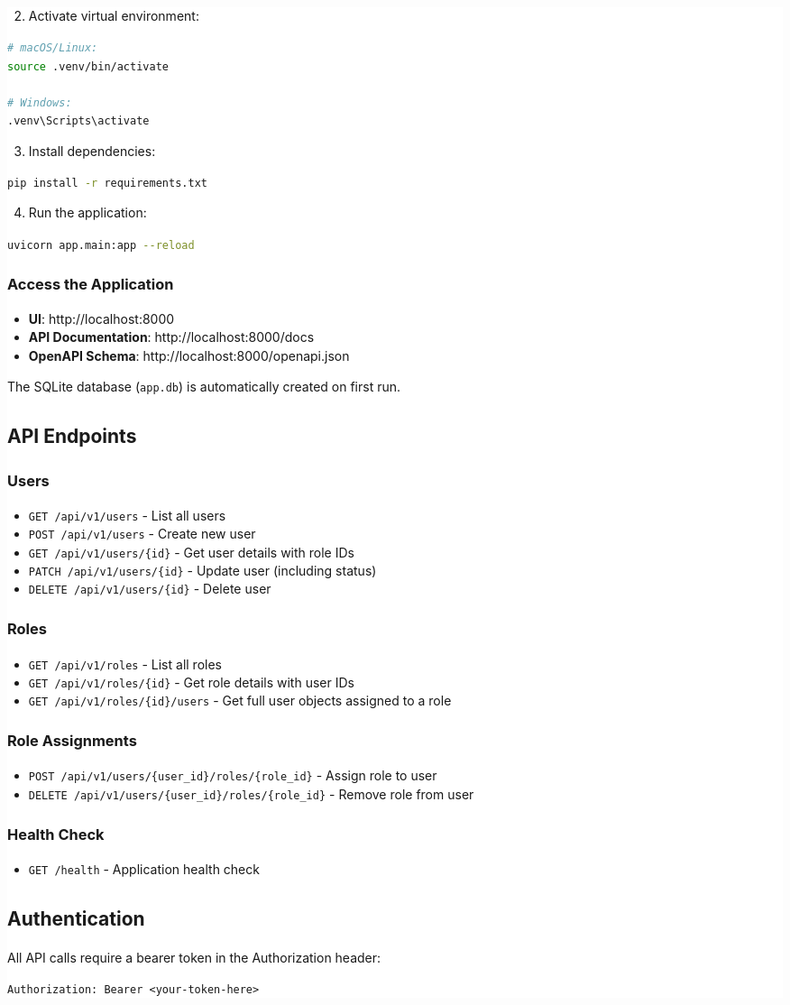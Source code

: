 2. Activate virtual environment:
```bash
# macOS/Linux:
source .venv/bin/activate

# Windows:
.venv\Scripts\activate
```

3. Install dependencies:
```bash
pip install -r requirements.txt
```

4. Run the application:
```bash
uvicorn app.main:app --reload
```

### Access the Application

- **UI**: http://localhost:8000
- **API Documentation**: http://localhost:8000/docs
- **OpenAPI Schema**: http://localhost:8000/openapi.json

The SQLite database (`app.db`) is automatically created on first run.

## API Endpoints

### Users
- `GET /api/v1/users` - List all users
- `POST /api/v1/users` - Create new user
- `GET /api/v1/users/{id}` - Get user details with role IDs
- `PATCH /api/v1/users/{id}` - Update user (including status)
- `DELETE /api/v1/users/{id}` - Delete user

### Roles
- `GET /api/v1/roles` - List all roles
- `GET /api/v1/roles/{id}` - Get role details with user IDs
- `GET /api/v1/roles/{id}/users` - Get full user objects assigned to a role

### Role Assignments
- `POST /api/v1/users/{user_id}/roles/{role_id}` - Assign role to user
- `DELETE /api/v1/users/{user_id}/roles/{role_id}` - Remove role from user

### Health Check
- `GET /health` - Application health check

## Authentication

All API calls require a bearer token in the Authorization header:
```
Authorization: Bearer <your-token-here>
```
